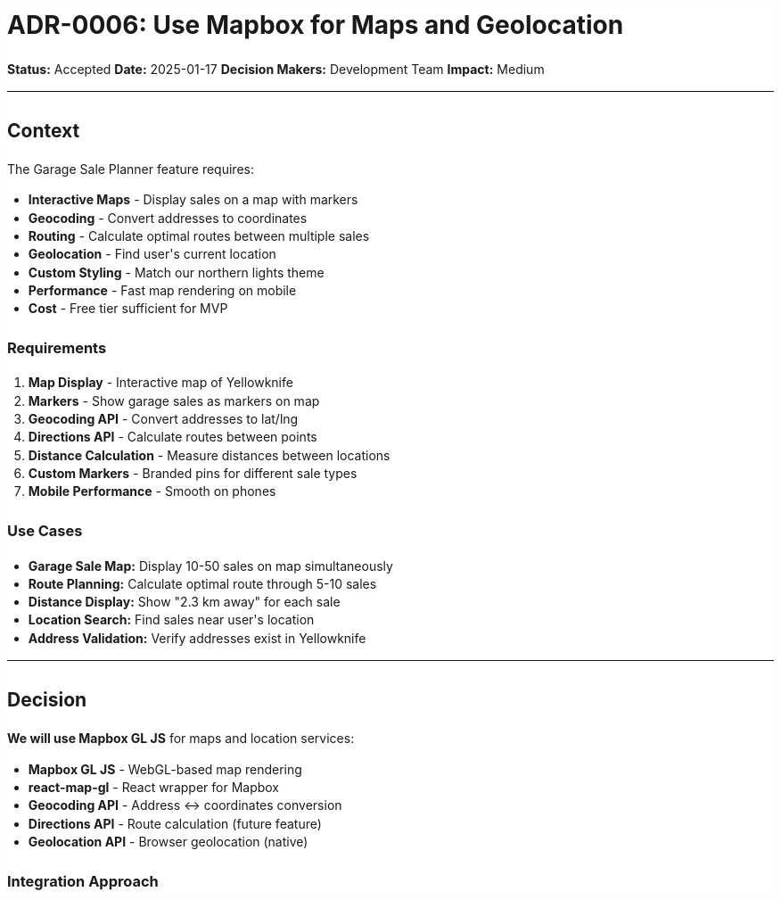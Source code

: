 # ADR-0006: Use Mapbox for Maps and Geolocation

**Status:** Accepted
**Date:** 2025-01-17
**Decision Makers:** Development Team
**Impact:** Medium

---

## Context

The Garage Sale Planner feature requires:

- **Interactive Maps** - Display sales on a map with markers
- **Geocoding** - Convert addresses to coordinates
- **Routing** - Calculate optimal routes between multiple sales
- **Geolocation** - Find user's current location
- **Custom Styling** - Match our northern lights theme
- **Performance** - Fast map rendering on mobile
- **Cost** - Free tier sufficient for MVP

### Requirements

1. **Map Display** - Interactive map of Yellowknife
2. **Markers** - Show garage sales as markers on map
3. **Geocoding API** - Convert addresses to lat/lng
4. **Directions API** - Calculate routes between points
5. **Distance Calculation** - Measure distances between locations
6. **Custom Markers** - Branded pins for different sale types
7. **Mobile Performance** - Smooth on phones

### Use Cases

- **Garage Sale Map:** Display 10-50 sales on map simultaneously
- **Route Planning:** Calculate optimal route through 5-10 sales
- **Distance Display:** Show "2.3 km away" for each sale
- **Location Search:** Find sales near user's location
- **Address Validation:** Verify addresses exist in Yellowknife

---

## Decision

**We will use Mapbox GL JS** for maps and location services:

- **Mapbox GL JS** - WebGL-based map rendering
- **react-map-gl** - React wrapper for Mapbox
- **Geocoding API** - Address ↔ coordinates conversion
- **Directions API** - Route calculation (future feature)
- **Geolocation API** - Browser geolocation (native)

### Integration Approach

